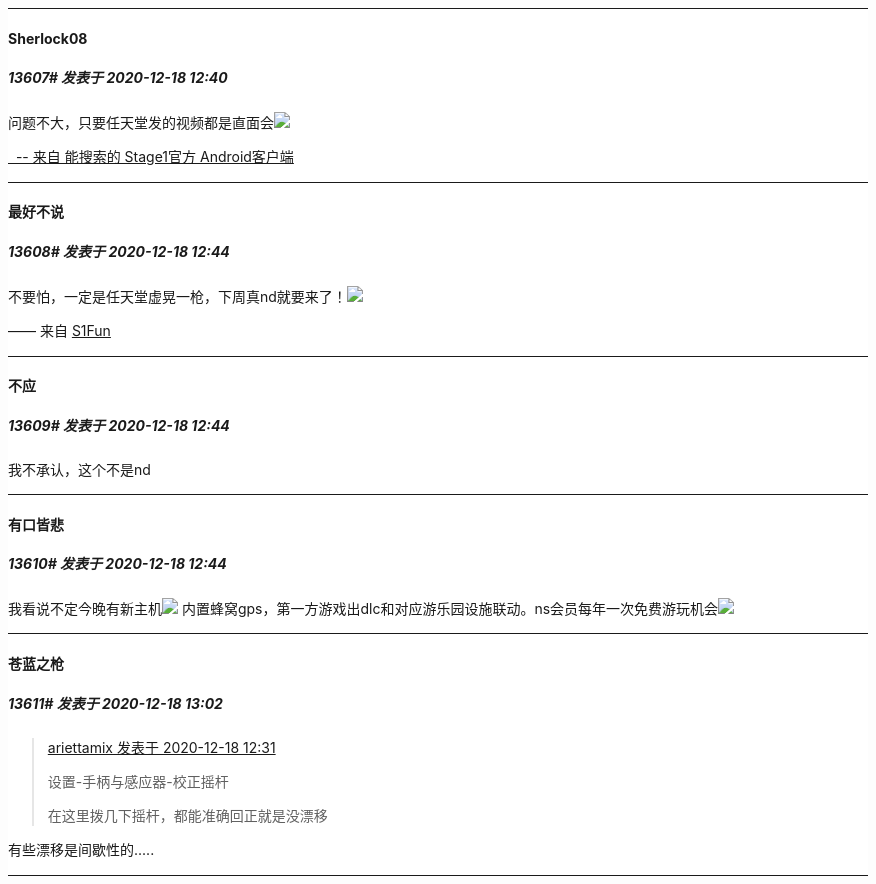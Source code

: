 
-----

####  Sherlock08  
##### 13607#       发表于 2020-12-18 12:40


问题不大，只要任天堂发的视频都是直面会<img src="https://static.saraba1st.com/image/smiley/face2017/125.png" referrerpolicy="no-referrer">

[  -- 来自 能搜索的 Stage1官方 Android客户端](https://www.coolapk.com/apk/140634)


-----

####  最好不说  
##### 13608#       发表于 2020-12-18 12:44


不要怕，一定是任天堂虚晃一枪，下周真nd就要来了！<img src="https://static.saraba1st.com/image/smiley/face2017/131.png" referrerpolicy="no-referrer">

—— 来自 [S1Fun](https://s1fun.koalcat.com)


-----

####  不应  
##### 13609#       发表于 2020-12-18 12:44


我不承认，这个不是nd


-----

####  有口皆悲  
##### 13610#       发表于 2020-12-18 12:44


我看说不定今晚有新主机<img src="https://static.saraba1st.com/image/smiley/face2017/053.png" referrerpolicy="no-referrer">
内置蜂窝gps，第一方游戏出dlc和对应游乐园设施联动。ns会员每年一次免费游玩机会<img src="https://static.saraba1st.com/image/smiley/face2017/066.png" referrerpolicy="no-referrer">


-----

####  苍蓝之枪  
##### 13611#       发表于 2020-12-18 13:02


<blockquote><a href="httphttps://bbs.saraba1st.com/2b/forum.php?mod=redirect&amp;goto=findpost&amp;pid=49760038&amp;ptid=1905029" target="_blank">ariettamix 发表于 2020-12-18 12:31</a>

设置-手柄与感应器-校正摇杆   

在这里拨几下摇杆，都能准确回正就是没漂移</blockquote>
有些漂移是间歇性的.....


-----
